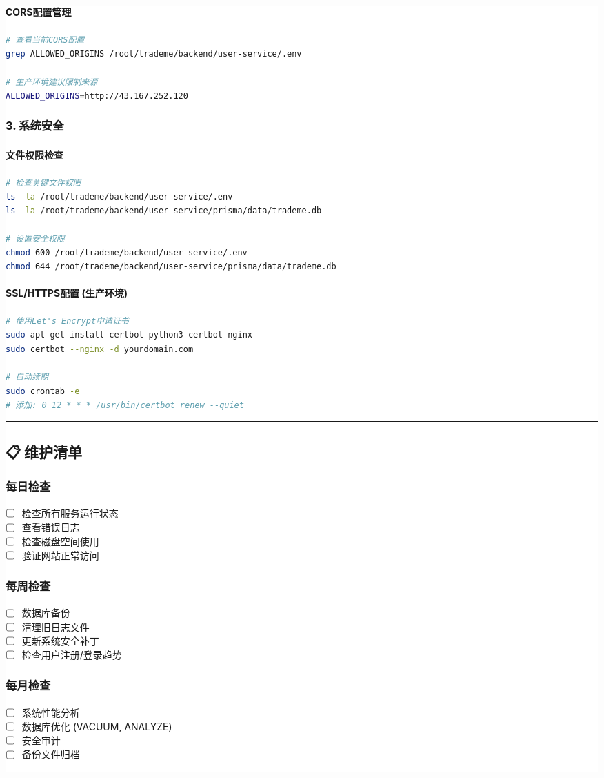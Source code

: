 #### CORS配置管理
```bash
# 查看当前CORS配置
grep ALLOWED_ORIGINS /root/trademe/backend/user-service/.env

# 生产环境建议限制来源
ALLOWED_ORIGINS=http://43.167.252.120
```

### 3. 系统安全

#### 文件权限检查
```bash
# 检查关键文件权限
ls -la /root/trademe/backend/user-service/.env
ls -la /root/trademe/backend/user-service/prisma/data/trademe.db

# 设置安全权限
chmod 600 /root/trademe/backend/user-service/.env
chmod 644 /root/trademe/backend/user-service/prisma/data/trademe.db
```

#### SSL/HTTPS配置 (生产环境)
```bash
# 使用Let's Encrypt申请证书
sudo apt-get install certbot python3-certbot-nginx
sudo certbot --nginx -d yourdomain.com

# 自动续期
sudo crontab -e
# 添加: 0 12 * * * /usr/bin/certbot renew --quiet
```

---

## 📋 维护清单

### 每日检查
- [ ] 检查所有服务运行状态
- [ ] 查看错误日志
- [ ] 检查磁盘空间使用
- [ ] 验证网站正常访问

### 每周检查  
- [ ] 数据库备份
- [ ] 清理旧日志文件
- [ ] 更新系统安全补丁
- [ ] 检查用户注册/登录趋势

### 每月检查
- [ ] 系统性能分析
- [ ] 数据库优化 (VACUUM, ANALYZE)
- [ ] 安全审计
- [ ] 备份文件归档

---